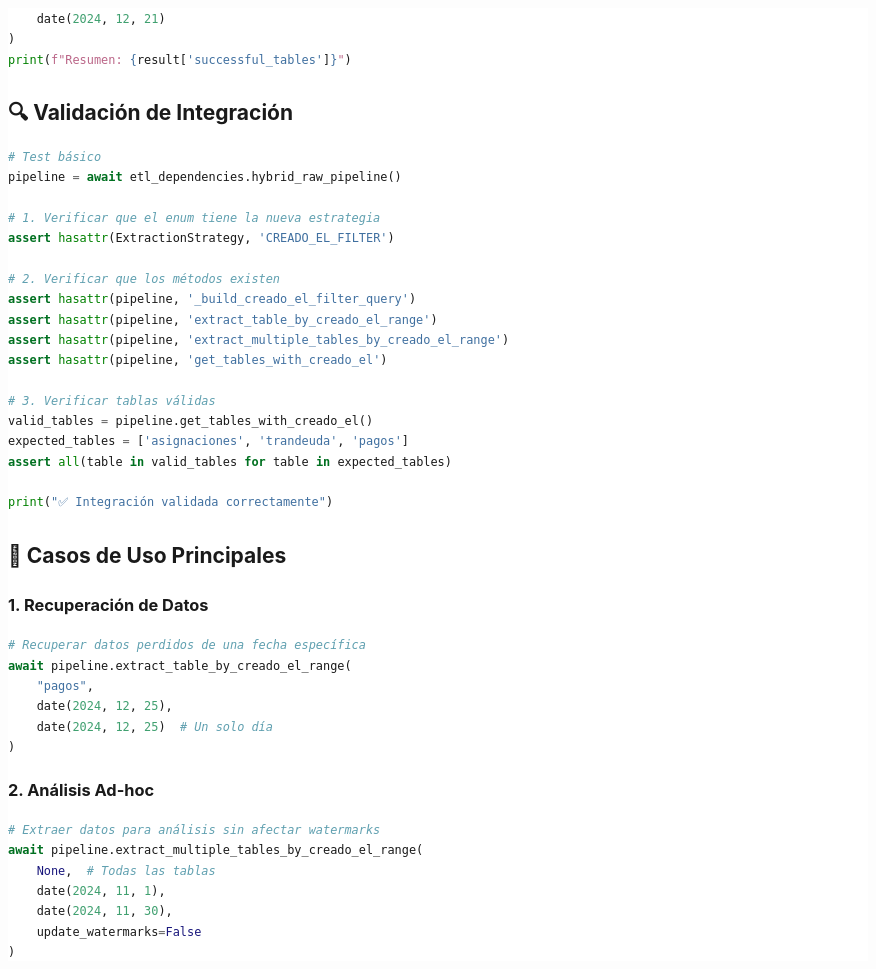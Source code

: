 ```python
    date(2024, 12, 21)
)
print(f"Resumen: {result['successful_tables']}")
```

## 🔍 Validación de Integración

```python
# Test básico
pipeline = await etl_dependencies.hybrid_raw_pipeline()

# 1. Verificar que el enum tiene la nueva estrategia
assert hasattr(ExtractionStrategy, 'CREADO_EL_FILTER')

# 2. Verificar que los métodos existen
assert hasattr(pipeline, '_build_creado_el_filter_query')
assert hasattr(pipeline, 'extract_table_by_creado_el_range') 
assert hasattr(pipeline, 'extract_multiple_tables_by_creado_el_range')
assert hasattr(pipeline, 'get_tables_with_creado_el')

# 3. Verificar tablas válidas
valid_tables = pipeline.get_tables_with_creado_el()
expected_tables = ['asignaciones', 'trandeuda', 'pagos']
assert all(table in valid_tables for table in expected_tables)

print("✅ Integración validada correctamente")
```

## 🎯 Casos de Uso Principales

### 1. Recuperación de Datos
```python
# Recuperar datos perdidos de una fecha específica
await pipeline.extract_table_by_creado_el_range(
    "pagos", 
    date(2024, 12, 25), 
    date(2024, 12, 25)  # Un solo día
)
```

### 2. Análisis Ad-hoc
```python
# Extraer datos para análisis sin afectar watermarks
await pipeline.extract_multiple_tables_by_creado_el_range(
    None,  # Todas las tablas
    date(2024, 11, 1), 
    date(2024, 11, 30),
    update_watermarks=False
)
```
